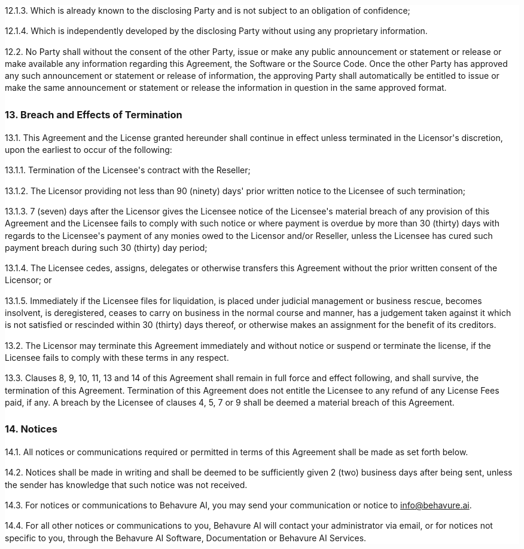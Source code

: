12.1.3. Which is already known to the disclosing Party and is not subject to an obligation of confidence;

12.1.4. Which is independently developed by the disclosing Party without using any proprietary information.

12.2. No Party shall without the consent of the other Party, issue or make any public announcement or statement or release or make available any information regarding this Agreement, the Software or the Source Code. Once the other Party has approved any such announcement or statement or release of information, the approving Party shall automatically be entitled to issue or make the same announcement or statement or release the information in question in the same approved format.

### 13. Breach and Effects of Termination

13.1. This Agreement and the License granted hereunder shall continue in effect unless terminated in the Licensor's discretion, upon the earliest to occur of the following:

13.1.1. Termination of the Licensee's contract with the Reseller;

13.1.2. The Licensor providing not less than 90 (ninety) days' prior written notice to the Licensee of such termination;

13.1.3. 7 (seven) days after the Licensor gives the Licensee notice of the Licensee's material breach of any provision of this Agreement and the Licensee fails to comply with such notice or where payment is overdue by more than 30 (thirty) days with regards to the Licensee's payment of any monies owed to the Licensor and/or Reseller, unless the Licensee has cured such payment breach during such 30 (thirty) day period;

13.1.4. The Licensee cedes, assigns, delegates or otherwise transfers this Agreement without the prior written consent of the Licensor; or

13.1.5. Immediately if the Licensee files for liquidation, is placed under judicial management or business rescue, becomes insolvent, is deregistered, ceases to carry on business in the normal course and manner, has a judgement taken against it which is not satisfied or rescinded within 30 (thirty) days thereof, or otherwise makes an assignment for the benefit of its creditors.

13.2. The Licensor may terminate this Agreement immediately and without notice or suspend or terminate the license, if the Licensee fails to comply with these terms in any respect.

13.3. Clauses 8, 9, 10, 11, 13 and 14 of this Agreement shall remain in full force and effect following, and shall survive, the termination of this Agreement. Termination of this Agreement does not entitle the Licensee to any refund of any License Fees paid, if any. A breach by the Licensee of clauses 4, 5, 7 or 9 shall be deemed a material breach of this Agreement.

### 14. Notices

14.1. All notices or communications required or permitted in terms of this Agreement shall be made as set forth below.

14.2. Notices shall be made in writing and shall be deemed to be sufficiently given 2 (two) business days after being sent, unless the sender has knowledge that such notice was not received.

14.3. For notices or communications to Behavure AI, you may send your communication or notice to info@behavure.ai.

14.4. For all other notices or communications to you, Behavure AI will contact your administrator via email, or for notices not specific to you, through the Behavure AI Software, Documentation or Behavure AI Services.
